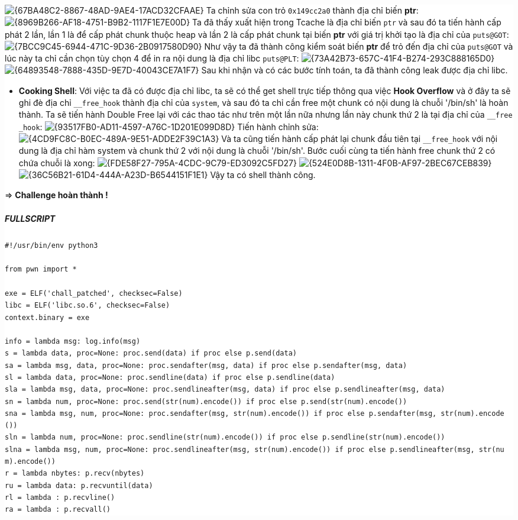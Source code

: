 ![{67BA48C2-8867-48AD-9AE4-17ACD32CFAAE}](https://hackmd.io/_uploads/HJJVV0iklx.png)
Ta chỉnh sửa con trỏ `0x149cc2a0` thành địa chỉ biến **ptr**:
![{8969B266-AF18-4751-B9B2-1117F1E7E00D}](https://hackmd.io/_uploads/H1HJSCj1gx.png)
Ta đã thấy xuất hiện trong Tcache là địa chỉ biến `ptr` và sau đó ta tiến hành cấp phát 2 lần, lần 1 là để cấp phát chunk thuộc heap và lần 2 là cấp phát chunk tại biến **ptr** với giá trị khởi tạo là địa chỉ của `puts@GOT`:
![{7BCC9C45-6944-471C-9D36-2B0917580D90}](https://hackmd.io/_uploads/SJXRHAjyll.png)
Như vậy ta đã thành công kiểm soát biến **ptr** để trỏ đến địa chỉ của `puts@GOT` và lúc này ta chỉ cần chọn tùy chọn 4 để in ra nội dung là địa chỉ libc `puts@PLT`:
![{73A42B73-657C-41F4-B274-293C888165D0}](https://hackmd.io/_uploads/HJ37L0jkgl.png)
![{64893548-7888-435D-9E7D-40043CE7A1F7}](https://hackmd.io/_uploads/Sk6V80iyge.png)
Sau khi nhận và có các bước tính toán, ta đã thành công leak được địa chỉ libc.

- **Cooking Shell**: Với việc ta đã có được địa chỉ libc, ta sẽ có thể get shell trực tiếp thông qua việc **Hook Overflow** và ở đây ta sẽ ghi đè địa chỉ `__free_hook` thành địa chỉ của `system`, và sau đó ta chỉ cần free một chunk có nội dung là chuỗi '/bin/sh' là hoàn thành. Ta sẽ tiến hành Double Free lại với các thao tác như trên một lần nữa nhưng lần này chunk thứ 2 là tại địa chỉ của `__free_hook`:
![{93517FB0-AD11-4597-A76C-1D201E099D8D}](https://hackmd.io/_uploads/Bkl42CiJeg.png)
Tiến hành chỉnh sửa:
![{4CD9FC8C-B0EC-489A-9E51-ADDE2F39C1A3}](https://hackmd.io/_uploads/H1xPnCoyxl.png)
Và ta cũng tiến hành cấp phát lại chunk đầu tiên tại `__free_hook` với nội dung là địa chỉ hàm system  và chunk thứ 2 với nội dung là chuỗi '/bin/sh'. Bước cuối cùng ta tiến hành free chunk thứ 2 có chứa chuỗi là xong:
![{FDE58F27-795A-4CDC-9C79-ED3092C5FD27}](https://hackmd.io/_uploads/B1vA6As1lg.png)
![{524E0D8B-1311-4F0B-AF97-2BEC67CEB839}](https://hackmd.io/_uploads/BJ9yC0okxg.png)
![{36C56B21-61D4-444A-A23D-B6544151F1E1}](https://hackmd.io/_uploads/r11fR0o1ge.png)
Vậy ta có shell thành công.

=> **Challenge hoàn thành !**
##### FULLSCRIPT
```python=
#!/usr/bin/env python3

from pwn import *

exe = ELF('chall_patched', checksec=False)
libc = ELF('libc.so.6', checksec=False)
context.binary = exe

info = lambda msg: log.info(msg)
s = lambda data, proc=None: proc.send(data) if proc else p.send(data)
sa = lambda msg, data, proc=None: proc.sendafter(msg, data) if proc else p.sendafter(msg, data)
sl = lambda data, proc=None: proc.sendline(data) if proc else p.sendline(data)
sla = lambda msg, data, proc=None: proc.sendlineafter(msg, data) if proc else p.sendlineafter(msg, data)
sn = lambda num, proc=None: proc.send(str(num).encode()) if proc else p.send(str(num).encode())
sna = lambda msg, num, proc=None: proc.sendafter(msg, str(num).encode()) if proc else p.sendafter(msg, str(num).encode())
sln = lambda num, proc=None: proc.sendline(str(num).encode()) if proc else p.sendline(str(num).encode())
slna = lambda msg, num, proc=None: proc.sendlineafter(msg, str(num).encode()) if proc else p.sendlineafter(msg, str(num).encode())
r = lambda nbytes: p.recv(nbytes)
ru = lambda data: p.recvuntil(data)
rl = lambda : p.recvline()
ra = lambda : p.recvall()

```